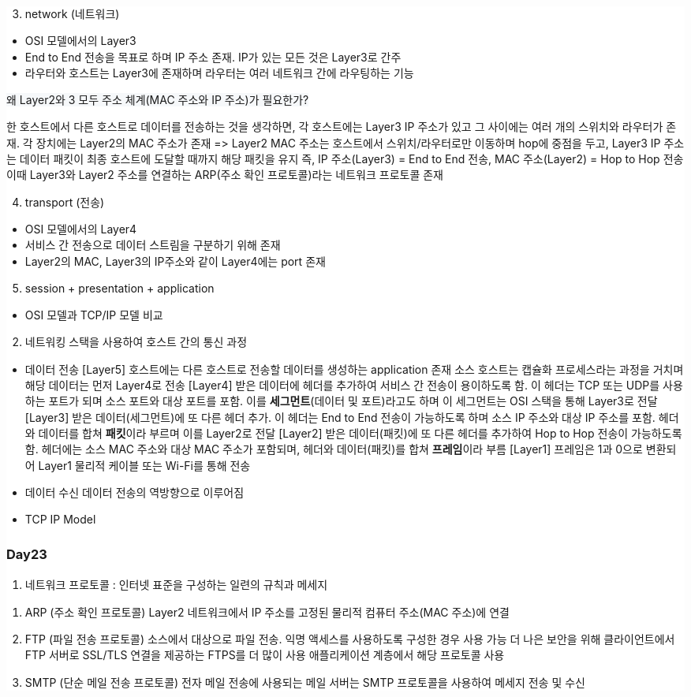 3. network (네트워크)

- OSI 모델에서의 Layer3
- End to End 전송을 목표로 하며 IP 주소 존재. IP가 있는 모든 것은 Layer3로 간주
- 라우터와 호스트는 Layer3에 존재하며 라우터는 여러 네트워크 간에 라우팅하는 기능

<span style="background-color:#f6f8fa">왜 Layer2와 3 모두 주소 체계(MAC 주소와 IP 주소)가 필요한가? </span>

한 호스트에서 다른 호스트로 데이터를 전송하는 것을 생각하면, 각 호스트에는 Layer3 IP 주소가 있고 그 사이에는 여러 개의 스위치와 라우터가 존재. 각 장치에는 Layer2의 MAC 주소가 존재
=> Layer2 MAC 주소는 호스트에서 스위치/라우터로만 이동하며 hop에 중점을 두고, Layer3 IP 주소는 데이터 패킷이 최종 호스트에 도달할 때까지 해당 패킷을 유지
즉, IP 주소(Layer3) = End to End 전송, MAC 주소(Layer2) = Hop to Hop 전송
이때 Layer3와 Layer2 주소를 연결하는 ARP(주소 확인 프로토콜)라는 네트워크 프로토콜 존재

4. transport (전송)

- OSI 모델에서의 Layer4
- 서비스 간 전송으로 데이터 스트림을 구분하기 위해 존재
- Layer2의 MAC, Layer3의 IP주소와 같이 Layer4에는 port 존재

5. session + presentation + application

- OSI 모델과 TCP/IP 모델 비교

2. 네트워킹 스택을 사용하여 호스트 간의 통신 과정

- 데이터 전송
  [Layer5] 호스트에는 다른 호스트로 전송할 데이터를 생성하는 application 존재
  소스 호스트는 캡슐화 프로세스라는 과정을 거치며 해당 데이터는 먼저 Layer4로 전송
  [Layer4] 받은 데이터에 헤더를 추가하여 서비스 간 전송이 용이하도록 함. 이 헤더는 TCP 또는 UDP를 사용하는 포트가 되며 소스 포트와 대상 포트를 포함. 이를 **세그먼트**(데이터 및 포트)라고도 하며 이 세그먼트는 OSI 스택을 통해 Layer3로 전달
  [Layer3] 받은 데이터(세그먼트)에 또 다른 헤더 추가. 이 헤더는 End to End 전송이 가능하도록 하며 소스 IP 주소와 대상 IP 주소를 포함. 헤더와 데이터를 합쳐 **패킷**이라 부르며 이를 Layer2로 전달
  [Layer2] 받은 데이터(패킷)에 또 다른 헤더를 추가하여 Hop to Hop 전송이 가능하도록 함. 헤더에는 소스 MAC 주소와 대상 MAC 주소가 포함되며, 헤더와 데이터(패킷)를 합쳐 **프레임**이라 부름
  [Layer1] 프레임은 1과 0으로 변환되어 Layer1 물리적 케이블 또는 Wi-Fi를 통해 전송

- 데이터 수신
  데이터 전송의 역방향으로 이루어짐

* TCP IP Model

### Day23

1. 네트워크 프로토콜
   : 인터넷 표준을 구성하는 일련의 규칙과 메세지

1) ARP (주소 확인 프로토콜)
   Layer2 네트워크에서 IP 주소를 고정된 물리적 컴퓨터 주소(MAC 주소)에 연결

2) FTP (파일 전송 프로토콜)
   소스에서 대상으로 파일 전송. 익명 액세스를 사용하도록 구성한 경우 사용 가능
   더 나은 보안을 위해 클라이언트에서 FTP 서버로 SSL/TLS 연결을 제공하는 FTPS를 더 많이 사용
   애플리케이션 계층에서 해당 프로토콜 사용

3) SMTP (단순 메일 전송 프로토콜)
   전자 메일 전송에 사용되는 메일 서버는 SMTP 프로토콜을 사용하여 메세지 전송 및 수신
